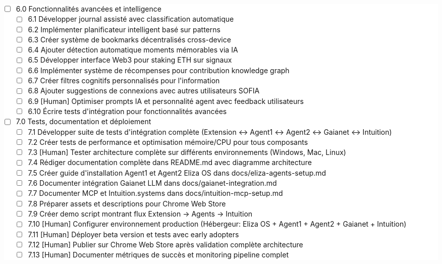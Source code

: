 - [ ] 6.0 Fonctionnalités avancées et intelligence
  - [ ] 6.1 Développer journal assisté avec classification automatique
  - [ ] 6.2 Implémenter planificateur intelligent basé sur patterns
  - [ ] 6.3 Créer système de bookmarks décentralisés cross-device
  - [ ] 6.4 Ajouter détection automatique moments mémorables via IA
  - [ ] 6.5 Développer interface Web3 pour staking ETH sur signaux
  - [ ] 6.6 Implémenter système de récompenses pour contribution knowledge graph
  - [ ] 6.7 Créer filtres cognitifs personnalisés pour l'information
  - [ ] 6.8 Ajouter suggestions de connexions avec autres utilisateurs SOFIA
  - [ ] 6.9 [Human] Optimiser prompts IA et personnalité agent avec feedback utilisateurs
  - [ ] 6.10 Écrire tests d'intégration pour fonctionnalités avancées

- [ ] 7.0 Tests, documentation et déploiement
  - [ ] 7.1 Développer suite de tests d'intégration complète (Extension ↔ Agent1 ↔ Agent2 ↔ Gaianet ↔ Intuition)
  - [ ] 7.2 Créer tests de performance et optimisation mémoire/CPU pour tous composants
  - [ ] 7.3 [Human] Tester architecture complète sur différents environnements (Windows, Mac, Linux)
  - [ ] 7.4 Rédiger documentation complète dans README.md avec diagramme architecture
  - [ ] 7.5 Créer guide d'installation Agent1 et Agent2 Eliza OS dans docs/eliza-agents-setup.md
  - [ ] 7.6 Documenter intégration Gaianet LLM dans docs/gaianet-integration.md
  - [ ] 7.7 Documenter MCP et Intuition.systems dans docs/intuition-mcp-setup.md
  - [ ] 7.8 Préparer assets et descriptions pour Chrome Web Store
  - [ ] 7.9 Créer demo script montrant flux Extension → Agents → Intuition
  - [ ] 7.10 [Human] Configurer environnement production (Hébergeur: Eliza OS + Agent1 + Agent2 + Gaianet + Intuition)
  - [ ] 7.11 [Human] Déployer beta version et tests avec early adopters
  - [ ] 7.12 [Human] Publier sur Chrome Web Store après validation complète architecture
  - [ ] 7.13 [Human] Documenter métriques de succès et monitoring pipeline complet 
